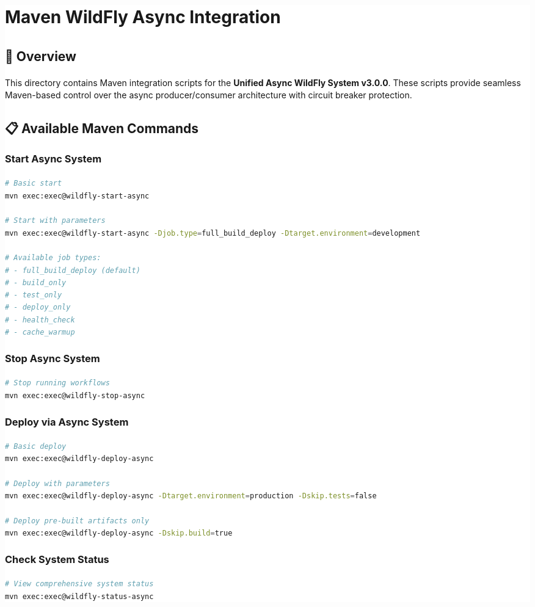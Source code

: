# Maven WildFly Async Integration

## 🚀 **Overview**

This directory contains Maven integration scripts for the **Unified Async WildFly System v3.0.0**. These scripts provide seamless Maven-based control over the async producer/consumer architecture with circuit breaker protection.

## 📋 **Available Maven Commands**

### **Start Async System**
```bash
# Basic start
mvn exec:exec@wildfly-start-async

# Start with parameters
mvn exec:exec@wildfly-start-async -Djob.type=full_build_deploy -Dtarget.environment=development

# Available job types:
# - full_build_deploy (default)
# - build_only
# - test_only 
# - deploy_only
# - health_check
# - cache_warmup
```

### **Stop Async System**
```bash
# Stop running workflows
mvn exec:exec@wildfly-stop-async
```

### **Deploy via Async System**
```bash
# Basic deploy
mvn exec:exec@wildfly-deploy-async

# Deploy with parameters
mvn exec:exec@wildfly-deploy-async -Dtarget.environment=production -Dskip.tests=false

# Deploy pre-built artifacts only
mvn exec:exec@wildfly-deploy-async -Dskip.build=true
```

### **Check System Status**
```bash
# View comprehensive system status
mvn exec:exec@wildfly-status-async
```
